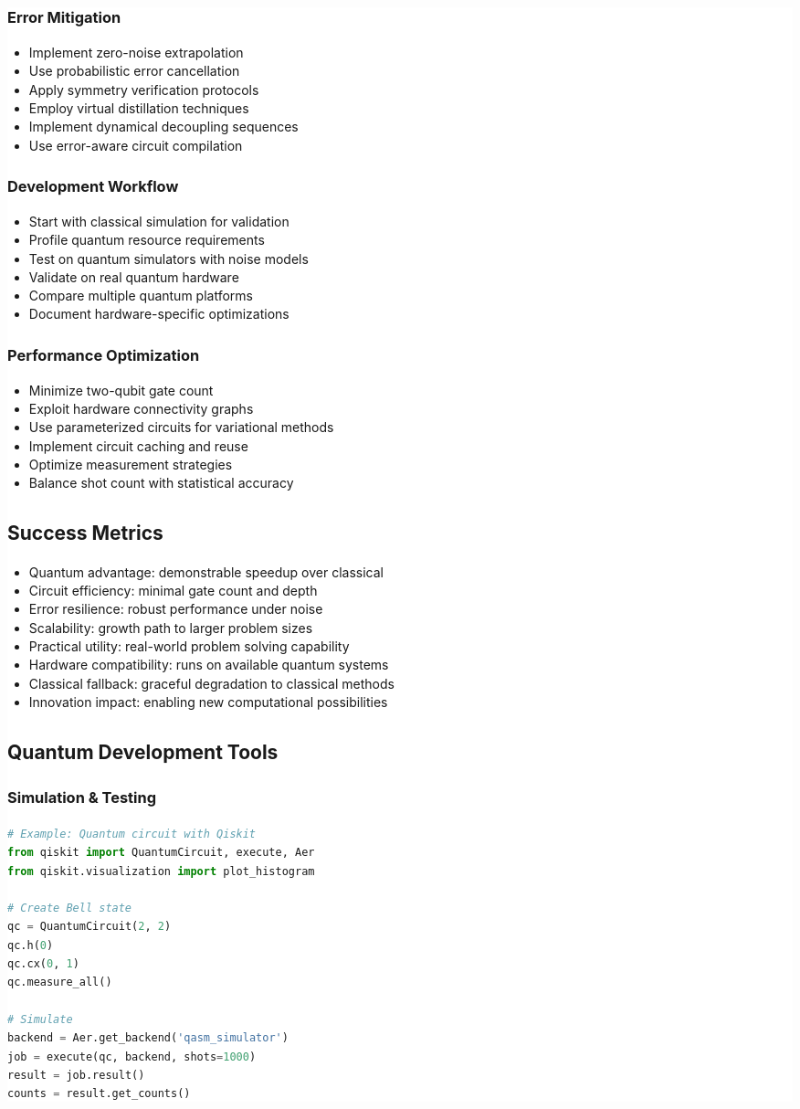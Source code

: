 ### Error Mitigation
- Implement zero-noise extrapolation
- Use probabilistic error cancellation
- Apply symmetry verification protocols
- Employ virtual distillation techniques
- Implement dynamical decoupling sequences
- Use error-aware circuit compilation

### Development Workflow
- Start with classical simulation for validation
- Profile quantum resource requirements
- Test on quantum simulators with noise models
- Validate on real quantum hardware
- Compare multiple quantum platforms
- Document hardware-specific optimizations

### Performance Optimization
- Minimize two-qubit gate count
- Exploit hardware connectivity graphs
- Use parameterized circuits for variational methods
- Implement circuit caching and reuse
- Optimize measurement strategies
- Balance shot count with statistical accuracy

## Success Metrics

- Quantum advantage: demonstrable speedup over classical
- Circuit efficiency: minimal gate count and depth
- Error resilience: robust performance under noise
- Scalability: growth path to larger problem sizes
- Practical utility: real-world problem solving capability
- Hardware compatibility: runs on available quantum systems
- Classical fallback: graceful degradation to classical methods
- Innovation impact: enabling new computational possibilities

## Quantum Development Tools

### Simulation & Testing
```python
# Example: Quantum circuit with Qiskit
from qiskit import QuantumCircuit, execute, Aer
from qiskit.visualization import plot_histogram

# Create Bell state
qc = QuantumCircuit(2, 2)
qc.h(0)
qc.cx(0, 1)
qc.measure_all()

# Simulate
backend = Aer.get_backend('qasm_simulator')
job = execute(qc, backend, shots=1000)
result = job.result()
counts = result.get_counts()
```
